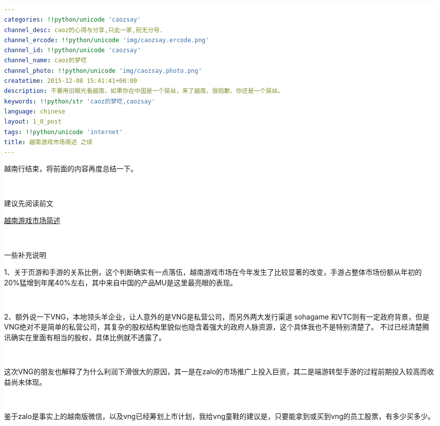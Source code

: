 ```yaml
---
categories: !!python/unicode 'caozsay'
channel_desc: caoz的心得与分享,只此一家,别无分号.
channel_ercode: !!python/unicode 'img/caozsay.ercode.png'
channel_id: !!python/unicode 'caozsay'
channel_name: caoz的梦呓
channel_photo: !!python/unicode 'img/caozsay.photo.png'
createtime: 2015-12-08 15:41:41+00:00
description: 不要用旧眼光看越南，如果你在中国是一个屌丝，来了越南，很抱歉，你还是一个屌丝。
keywords: !!python/str 'caoz的梦呓,caozsay'
language: chinese
layout: 1_0_post
tags: !!python/unicode 'internet'
title: 越南游戏市场简述 之续
---
```

<div class="rich_media_content" id="js_content">
<p>
         越南行结束，将前面的内容再度总结一下。
         <br/>
</p>
<p>
<br/>
</p>
<p>
         建议先阅读前文
        </p>
<p>
<a data_ue_src="http://mp.weixin.qq.com/s?__biz=MzI0MjA1Mjg2Ng==&amp;mid=400681796&amp;idx=1&amp;sn=f8065f21b72c824b875415a3c8278eb1&amp;scene=21#wechat_redirect" href="http://mp.weixin.qq.com/s?__biz=MzI0MjA1Mjg2Ng==&amp;mid=400681796&amp;idx=1&amp;sn=f8065f21b72c824b875415a3c8278eb1&amp;scene=21#wechat_redirect" target="_blank">
          越南游戏市场简述
         </a>
</p>
<p>
<br/>
</p>
<p>
         一些补充说明
        </p>
<p>
         1、关于页游和手游的关系比例，这个判断确实有一点落伍，越南游戏市场在今年发生了比较显著的改变，手游占整体市场份额从年初的20%猛增到年尾40%左右，其中来自中国的产品MU是这里最亮眼的表现。
        </p>
<p>
<br/>
</p>
<p>
         2、额外说一下VNG，本地领头羊企业，让人意外的是VNG是私营公司，而另外两大发行渠道 sohagame 和VTC则有一定政府背景，但是VNG绝对不是简单的私营公司，其复杂的股权结构里貌似也隐含着强大的政府人脉资源，这个具体我也不是特别清楚了。 不过已经清楚腾讯确实在里面有相当的股权，具体比例就不透露了。
        </p>
<p>
<br/>
</p>
<p>
         这次VNG的朋友也解释了为什么利润下滑很大的原因，其一是在zalo的市场推广上投入巨资，其二是端游转型手游的过程前期投入较高而收益尚未体现。
        </p>
<p>
<br/>
</p>
<p>
         鉴于zalo是事实上的越南版微信，以及vng已经筹划上市计划，我给vng童鞋的建议是，只要能拿到或买到vng的员工股票，有多少买多少。